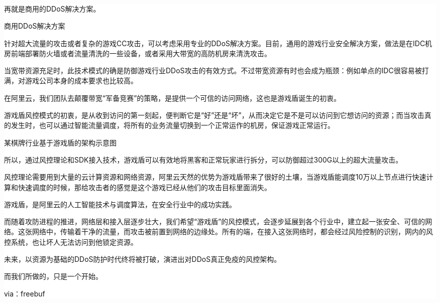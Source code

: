 
再就是商用的DDoS解决方案。

商用DDoS解决方案

针对超大流量的攻击或者复杂的游戏CC攻击，可以考虑采用专业的DDoS解决方案。目前，通用的游戏行业安全解决方案，做法是在IDC机房前端部署防火墙或者流量清洗的一些设备，或者采用大带宽的高防机房来清洗攻击。

当宽带资源充足时，此技术模式的确是防御游戏行业DDoS攻击的有效方式。不过带宽资源有时也会成为瓶颈：例如单点的IDC很容易被打满，对游戏公司本身的成本要求也比较高。

在阿里云，我们团队去颠覆带宽“军备竞赛”的策略，是提供一个可信的访问网络，这也是游戏盾诞生的初衷。

游戏盾风控模式的初衷，是从收到访问的第一刻起，便判断它是“好”还是“坏”，从而决定它是不是可以访问到它想访问的资源；而当攻击真的发生时，也可以通过智能流量调度，将所有的业务流量切换到一个正常运作的机房，保证游戏正常运行。

 
某棋牌行业基于游戏盾的架构示意图

所以，通过风控理论和SDK接入技术，游戏盾可以有效地将黑客和正常玩家进行拆分，可以防御超过300G以上的超大流量攻击。

风控理论需要用到大量的云计算资源和网络资源，阿里云天然的优势为游戏盾带来了很好的土壤，当游戏盾能调度10万以上节点进行快速计算和快速调度的时候，那给攻击者的感觉是这个游戏已经从他们的攻击目标里面消失。

游戏盾，是阿里云的人工智能技术与调度算法，在安全行业中的成功实践。

而随着攻防进程的推进，网络层和接入层逐步壮大，我们希望“游戏盾”的风控模式，会逐步延展到各个行业中，建立起一张安全、可信的网络。这张网络中，传输着干净的流量，而攻击被前置到网络的边缘处。所有的端，在接入这张网络时，都会经过风险控制的识别，网内的风控系统，也让坏人无法访问到他锁定资源。

未来，以资源为基础的DDoS防护时代终将被打破，演进出对DDoS真正免疫的风控架构。

而我们所做的，只是一个开始。


via：freebuf
